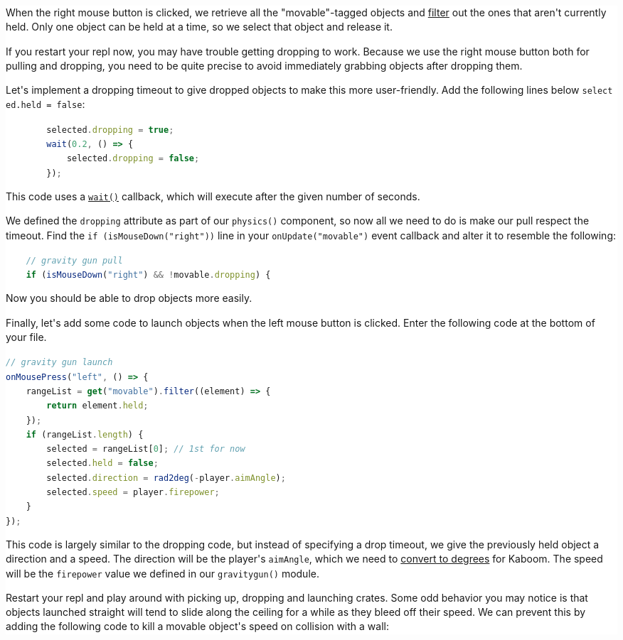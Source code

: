 When the right mouse button is clicked, we retrieve all the "movable"-tagged objects and [filter](https://developer.mozilla.org/en-US/docs/Web/JavaScript/Reference/Global_Objects/Array/filter) out the ones that aren't currently held. Only one object can be held at a time, so we select that object and release it.

If you restart your repl now, you may have trouble getting dropping to work. Because we use the right mouse button both for pulling and dropping, you need to be quite precise to avoid immediately grabbing objects after dropping them.

Let's implement a dropping timeout to give dropped objects to make this more user-friendly. Add the following lines below `selected.held = false`:

```javascript
        selected.dropping = true;
        wait(0.2, () => {
            selected.dropping = false;
        });
```

This code uses a [`wait()`](https://kaboomjs.com/#wait) callback, which will execute after the given number of seconds. 

We defined the `dropping` attribute as part of our `physics()` component, so now all we need to do is make our pull respect the timeout. Find the `if (isMouseDown("right"))` line in your `onUpdate("movable")` event callback and alter it to resemble the following:

```javascript
    // gravity gun pull
    if (isMouseDown("right") && !movable.dropping) { 
```

Now you should be able to drop objects more easily.

Finally, let's add some code to launch objects when the left mouse button is clicked. Enter the following code at the bottom of your file.

```javascript
// gravity gun launch
onMousePress("left", () => {
    rangeList = get("movable").filter((element) => {
        return element.held;
    });
    if (rangeList.length) {
        selected = rangeList[0]; // 1st for now
        selected.held = false;
        selected.direction = rad2deg(-player.aimAngle);
        selected.speed = player.firepower;
    }
});
```

This code is largely similar to the dropping code, but instead of specifying a drop timeout, we give the previously held object a direction and a speed. The direction will be the player's `aimAngle`, which we need to [convert to degrees](https://kaboomjs.com/#rad2deg) for Kaboom. The speed will be the `firepower` value we defined in our `gravitygun()` module.

Restart your repl and play around with picking up, dropping and launching crates. Some odd behavior you may notice is that objects launched straight will tend to slide along the ceiling for a while as they bleed off their speed. We can prevent this by adding the following code to kill a movable object's speed on collision with a wall:
